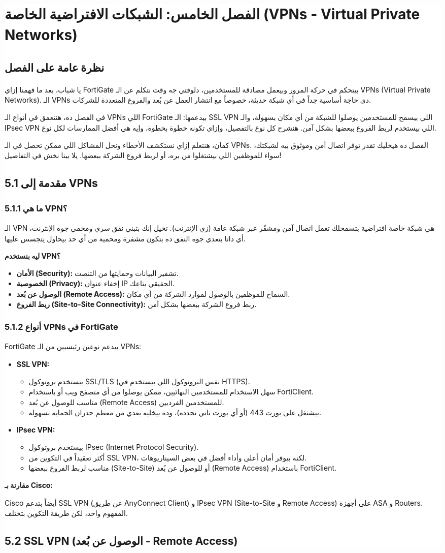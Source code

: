 # الفصل الخامس: الشبكات الافتراضية الخاصة (VPNs - Virtual Private Networks)

## نظرة عامة على الفصل

يا شباب، بعد ما فهمنا إزاي FortiGate بيتحكم في حركة المرور وبيعمل مصادقة للمستخدمين، دلوقتي جه وقت نتكلم عن الـ VPNs (Virtual Private Networks). الـ VPNs دي حاجة أساسية جداً في أي شبكة حديثة، خصوصاً مع انتشار العمل عن بُعد والفروع المتعددة للشركات.

في الفصل ده، هنتعمق في أنواع الـ VPNs اللي FortiGate بيدعمها: الـ SSL VPN اللي بيسمح للمستخدمين يوصلوا للشبكة من أي مكان بسهولة، والـ IPsec VPN اللي بيستخدم لربط الفروع ببعضها بشكل آمن. هنشرح كل نوع بالتفصيل، وإزاي تكونه خطوة بخطوة، وإيه هي أفضل الممارسات لكل نوع.

كمان، هنتعلم إزاي نستكشف الأخطاء ونحل المشاكل اللي ممكن تحصل في الـ VPNs. الفصل ده هيخليك تقدر توفر اتصال آمن وموثوق بيه لشبكتك، سواء للموظفين اللي بيشتغلوا من بره، أو لربط فروع الشركة ببعضها. يلا بينا نخش في التفاصيل!

## 5.1 مقدمة إلى VPNs

### 5.1.1 ما هي VPN؟

الـ VPN هي شبكة خاصة افتراضية بتسمحلك تعمل اتصال آمن ومشفّر عبر شبكة عامة (زي الإنترنت). تخيل إنك بتبني نفق سري ومحمي جوه الإنترنت، أي داتا بتعدي جوه النفق ده بتكون مشفرة ومحمية من أي حد بيحاول يتجسس عليها.

**ليه بنستخدم VPN؟**
-   **الأمان (Security):** تشفير البيانات وحمايتها من التنصت.
-   **الخصوصية (Privacy):** إخفاء عنوان IP الحقيقي بتاعك.
-   **الوصول عن بُعد (Remote Access):** السماح للموظفين بالوصول لموارد الشركة من أي مكان.
-   **ربط الفروع (Site-to-Site Connectivity):** ربط فروع الشركة ببعضها بشكل آمن.

### 5.1.2 أنواع VPNs في FortiGate

FortiGate بيدعم نوعين رئيسيين من الـ VPNs:

-   **SSL VPN:**
    -   بيستخدم بروتوكول SSL/TLS (نفس البروتوكول اللي بيستخدم في HTTPS).
    -   سهل الاستخدام للمستخدمين النهائيين، ممكن يوصلوا من أي متصفح ويب أو باستخدام FortiClient.
    -   مناسب للوصول عن بُعد (Remote Access) للمستخدمين الفرديين.
    -   بيشتغل على بورت 443 (أو أي بورت تاني تحدده)، وده بيخليه يعدي من معظم جدران الحماية بسهولة.

-   **IPsec VPN:**
    -   بيستخدم بروتوكول IPsec (Internet Protocol Security).
    -   أكثر تعقيداً في التكوين من SSL VPN، لكنه بيوفر أمان أعلى وأداء أفضل في بعض السيناريوهات.
    -   مناسب لربط الفروع ببعضها (Site-to-Site) أو للوصول عن بُعد (Remote Access) باستخدام FortiClient.

**مقارنة بـ Cisco:**

Cisco أيضاً بتدعم SSL VPN (عن طريق AnyConnect Client) و IPsec VPN (Site-to-Site و Remote Access) على أجهزة ASA و Routers. المفهوم واحد، لكن طريقة التكوين بتختلف.

## 5.2 SSL VPN (الوصول عن بُعد - Remote Access)
